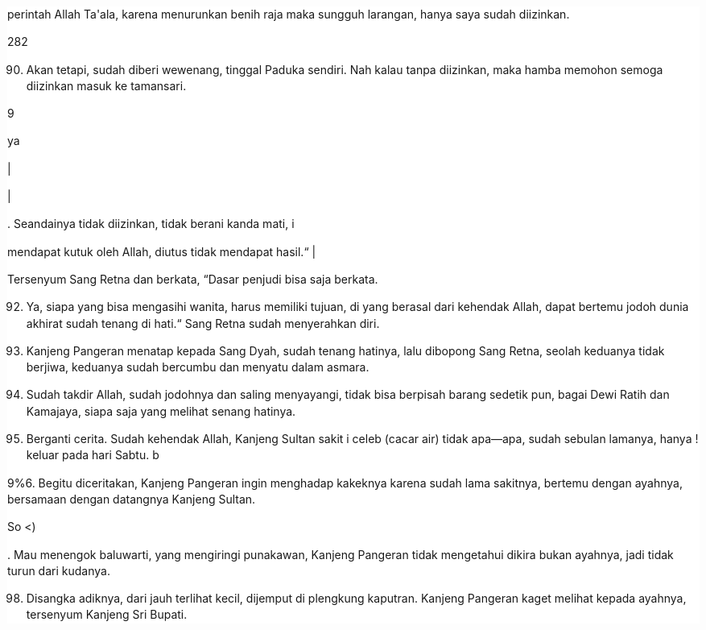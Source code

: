 perintah Allah Ta'ala, karena menurunkan benih raja maka
sungguh larangan, hanya saya sudah diizinkan.

282

 

 



90. Akan tetapi, sudah diberi wewenang, tinggal Paduka sendiri.
Nah kalau tanpa diizinkan, maka hamba memohon semoga
diizinkan masuk ke tamansari.

9

ya

|

|

. Seandainya tidak diizinkan, tidak berani kanda mati, i

mendapat kutuk oleh Allah, diutus tidak mendapat hasil.“ |

Tersenyum Sang Retna dan berkata, “Dasar penjudi bisa saja
berkata.

92. Ya, siapa yang bisa mengasihi wanita, harus memiliki tujuan, di
yang berasal dari kehendak Allah, dapat bertemu jodoh dunia
akhirat sudah tenang di hati.“ Sang Retna sudah menyerahkan
diri.

93. Kanjeng Pangeran menatap kepada Sang Dyah, sudah tenang
hatinya, lalu dibopong Sang Retna, seolah keduanya tidak
berjiwa, keduanya sudah bercumbu dan menyatu dalam
asmara.

94. Sudah takdir Allah, sudah jodohnya dan saling menyayangi,
tidak bisa berpisah barang sedetik pun, bagai Dewi Ratih dan
Kamajaya, siapa saja yang melihat senang hatinya.

95. Berganti cerita. Sudah kehendak Allah, Kanjeng Sultan sakit i
celeb (cacar air) tidak apa—apa, sudah sebulan lamanya, hanya !
keluar pada hari Sabtu. b

9%6. Begitu diceritakan, Kanjeng Pangeran ingin menghadap
kakeknya karena sudah lama sakitnya, bertemu dengan
ayahnya, bersamaan dengan datangnya Kanjeng Sultan.

So
<)

. Mau menengok baluwarti, yang mengiringi punakawan,
Kanjeng Pangeran tidak mengetahui dikira bukan ayahnya,
jadi tidak turun dari kudanya.

98. Disangka adiknya, dari jauh terlihat kecil, dijemput di
plengkung kaputran. Kanjeng Pangeran kaget melihat kepada
ayahnya, tersenyum Kanjeng Sri Bupati.
